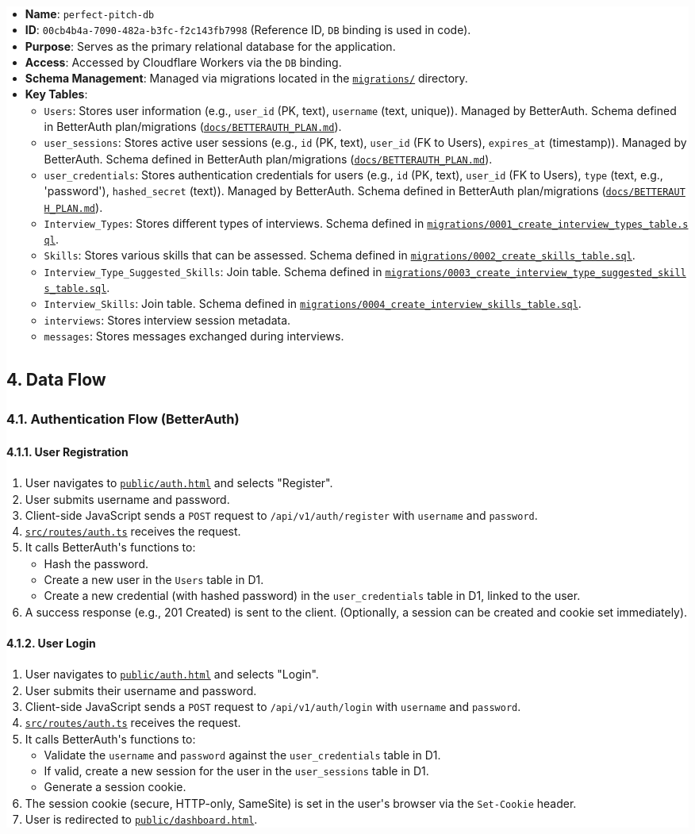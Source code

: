 - **Name**: `perfect-pitch-db`
- **ID**: `00cb4b4a-7090-482a-b3fc-f2c143fb7998` (Reference ID, `DB` binding is used in code).
- **Purpose**: Serves as the primary relational database for the application.
- **Access**: Accessed by Cloudflare Workers via the `DB` binding.
- **Schema Management**: Managed via migrations located in the [`migrations/`](../migrations/) directory.
- **Key Tables**:
  - `Users`: Stores user information (e.g., `user_id` (PK, text), `username` (text, unique)). Managed by BetterAuth. Schema defined in BetterAuth plan/migrations ([`docs/BETTERAUTH_PLAN.md`](./BETTERAUTH_PLAN.md)).
  - `user_sessions`: Stores active user sessions (e.g., `id` (PK, text), `user_id` (FK to Users), `expires_at` (timestamp)). Managed by BetterAuth. Schema defined in BetterAuth plan/migrations ([`docs/BETTERAUTH_PLAN.md`](./BETTERAUTH_PLAN.md)).
  - `user_credentials`: Stores authentication credentials for users (e.g., `id` (PK, text), `user_id` (FK to Users), `type` (text, e.g., 'password'), `hashed_secret` (text)). Managed by BetterAuth. Schema defined in BetterAuth plan/migrations ([`docs/BETTERAUTH_PLAN.md`](./BETTERAUTH_PLAN.md)).
  - `Interview_Types`: Stores different types of interviews. Schema defined in [`migrations/0001_create_interview_types_table.sql`](../migrations/0001_create_interview_types_table.sql:1).
  - `Skills`: Stores various skills that can be assessed. Schema defined in [`migrations/0002_create_skills_table.sql`](../migrations/0002_create_skills_table.sql:1).
  - `Interview_Type_Suggested_Skills`: Join table. Schema defined in [`migrations/0003_create_interview_type_suggested_skills_table.sql`](../migrations/0003_create_interview_type_suggested_skills_table.sql:1).
  - `Interview_Skills`: Join table. Schema defined in [`migrations/0004_create_interview_skills_table.sql`](../migrations/0004_create_interview_skills_table.sql:1).
  - `interviews`: Stores interview session metadata.
  - `messages`: Stores messages exchanged during interviews.

## 4. Data Flow

### 4.1. Authentication Flow (BetterAuth)

#### 4.1.1. User Registration

1.  User navigates to [`public/auth.html`](../public/auth.html) and selects "Register".
2.  User submits username and password.
3.  Client-side JavaScript sends a `POST` request to `/api/v1/auth/register` with `username` and `password`.
4.  [`src/routes/auth.ts`](../src/routes/auth.ts:1) receives the request.
5.  It calls BetterAuth's functions to:
    - Hash the password.
    - Create a new user in the `Users` table in D1.
    - Create a new credential (with hashed password) in the `user_credentials` table in D1, linked to the user.
6.  A success response (e.g., 201 Created) is sent to the client. (Optionally, a session can be created and cookie set immediately).

#### 4.1.2. User Login

1.  User navigates to [`public/auth.html`](../public/auth.html) and selects "Login".
2.  User submits their username and password.
3.  Client-side JavaScript sends a `POST` request to `/api/v1/auth/login` with `username` and `password`.
4.  [`src/routes/auth.ts`](../src/routes/auth.ts:1) receives the request.
5.  It calls BetterAuth's functions to:
    - Validate the `username` and `password` against the `user_credentials` table in D1.
    - If valid, create a new session for the user in the `user_sessions` table in D1.
    - Generate a session cookie.
6.  The session cookie (secure, HTTP-only, SameSite) is set in the user's browser via the `Set-Cookie` header.
7.  User is redirected to [`public/dashboard.html`](../public/dashboard.html).
